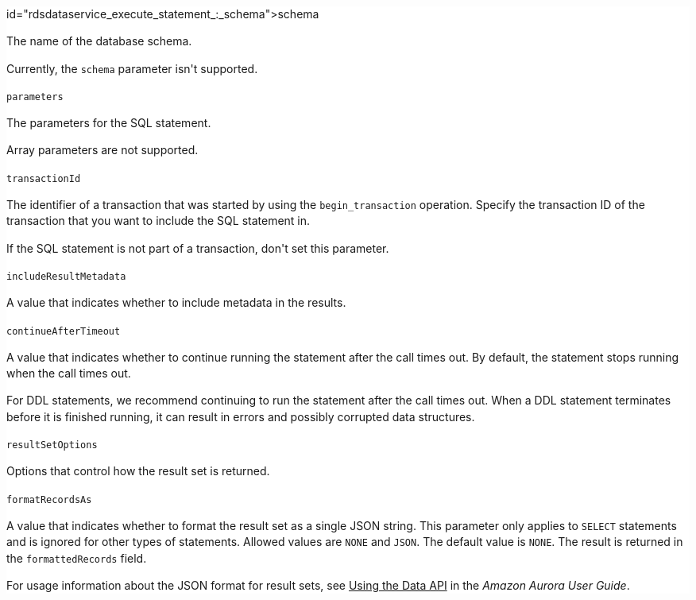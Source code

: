 id="rdsdataservice_execute_statement_:_schema">schema</code></td>
<td><p>The name of the database schema.</p>
<p>Currently, the <code>schema</code> parameter isn't
supported.</p></td>
</tr>
<tr class="even">
<td><code
id="rdsdataservice_execute_statement_:_parameters">parameters</code></td>
<td><p>The parameters for the SQL statement.</p>
<p>Array parameters are not supported.</p></td>
</tr>
<tr class="odd">
<td><code
id="rdsdataservice_execute_statement_:_transactionId">transactionId</code></td>
<td><p>The identifier of a transaction that was started by using the
<code>begin_transaction</code> operation. Specify the transaction ID of
the transaction that you want to include the SQL statement in.</p>
<p>If the SQL statement is not part of a transaction, don't set this
parameter.</p></td>
</tr>
<tr class="even">
<td><code
id="rdsdataservice_execute_statement_:_includeResultMetadata">includeResultMetadata</code></td>
<td><p>A value that indicates whether to include metadata in the
results.</p></td>
</tr>
<tr class="odd">
<td><code
id="rdsdataservice_execute_statement_:_continueAfterTimeout">continueAfterTimeout</code></td>
<td><p>A value that indicates whether to continue running the statement
after the call times out. By default, the statement stops running when
the call times out.</p>
<p>For DDL statements, we recommend continuing to run the statement
after the call times out. When a DDL statement terminates before it is
finished running, it can result in errors and possibly corrupted data
structures.</p></td>
</tr>
<tr class="even">
<td><code
id="rdsdataservice_execute_statement_:_resultSetOptions">resultSetOptions</code></td>
<td><p>Options that control how the result set is returned.</p></td>
</tr>
<tr class="odd">
<td><code
id="rdsdataservice_execute_statement_:_formatRecordsAs">formatRecordsAs</code></td>
<td><p>A value that indicates whether to format the result set as a
single JSON string. This parameter only applies to <code>SELECT</code>
statements and is ignored for other types of statements. Allowed values
are <code>NONE</code> and <code>JSON</code>. The default value is
<code>NONE</code>. The result is returned in the
<code>formattedRecords</code> field.</p>
<p>For usage information about the JSON format for result sets, see <a
href="https://docs.aws.amazon.com/AmazonRDS/latest/AuroraUserGuide/data-api.html">Using
the Data API</a> in the <em>Amazon Aurora User Guide</em>.</p></td>
</tr>
</tbody>
</table>
